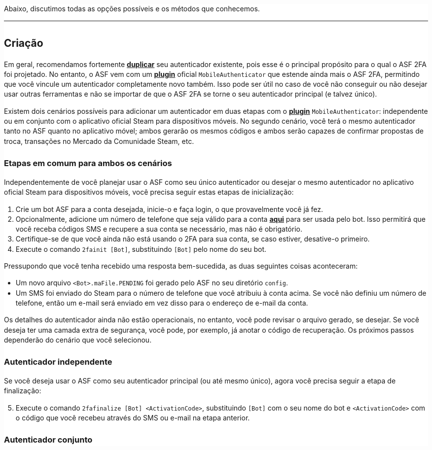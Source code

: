 Abaixo, discutimos todas as opções possíveis e os métodos que conhecemos.

---

## Criação

Em geral, recomendamos fortemente **[duplicar](#importar)** seu autenticador existente, pois esse é o principal propósito para o qual o ASF 2FA foi projetado. No entanto, o ASF vem com um **[plugin](https://github.com/JustArchiNET/ArchiSteamFarm/wiki/Plugins-pt-BR)** oficial `MobileAuthenticator` que estende ainda mais o ASF 2FA, permitindo que você vincule um autenticador completamente novo também. Isso pode ser útil no caso de você não conseguir ou não desejar usar outras ferramentas e não se importar de que o ASF 2FA se torne o seu autenticador principal (e talvez único).

Existem dois cenários possíveis para adicionar um autenticador em duas etapas com o **[plugin](https://github.com/JustArchiNET/ArchiSteamFarm/wiki/Plugins-pt-BR)** `MobileAuthenticator`: independente ou em conjunto com o aplicativo oficial Steam para dispositivos móveis. No segundo cenário, você terá o mesmo autenticador tanto no ASF quanto no aplicativo móvel; ambos gerarão os mesmos códigos e ambos serão capazes de confirmar propostas de troca, transações no Mercado da Comunidade Steam, etc.

### Etapas em comum para ambos os cenários

Independentemente de você planejar usar o ASF como seu único autenticador ou desejar o mesmo autenticador no aplicativo oficial Steam para dispositivos móveis, você precisa seguir estas etapas de inicialização:

1. Crie um bot ASF para a conta desejada, inicie-o e faça login, o que provavelmente você já fez.
2. Opcionalmente, adicione um número de telefone que seja válido para a conta **[aqui](https://store.steampowered.com/phone/manage)** para ser usada pelo bot. Isso permitirá que você receba códigos SMS e recupere a sua conta se necessário, mas não é obrigatório.
3. Certifique-se de que você ainda não está usando o 2FA para sua conta, se caso estiver, desative-o primeiro.
4. Execute o comando `2fainit [Bot]`, substituindo `[Bot]` pelo nome do seu bot.

Pressupondo que você tenha recebido uma resposta bem-sucedida, as duas seguintes coisas aconteceram:

- Um novo arquivo `<Bot>.maFile.PENDING` foi gerado pelo ASF no seu diretório `config`.
- Um SMS foi enviado do Steam para o número de telefone que você atribuiu à conta acima. Se você não definiu um número de telefone, então um e-mail será enviado em vez disso para o endereço de e-mail da conta.

Os detalhes do autenticador ainda não estão operacionais, no entanto, você pode revisar o arquivo gerado, se desejar. Se você deseja ter uma camada extra de segurança, você pode, por exemplo, já anotar o código de recuperação. Os próximos passos dependerão do cenário que você selecionou.

### Autenticador independente

Se você deseja usar o ASF como seu autenticador principal (ou até mesmo único), agora você precisa seguir a etapa de finalização:

5. Execute o comando `2fafinalize [Bot] <ActivationCode>`, substituindo `[Bot]` com o seu nome do bot e `<ActivationCode>` com o código que você recebeu através do SMS ou e-mail na etapa anterior.

### Autenticador conjunto
